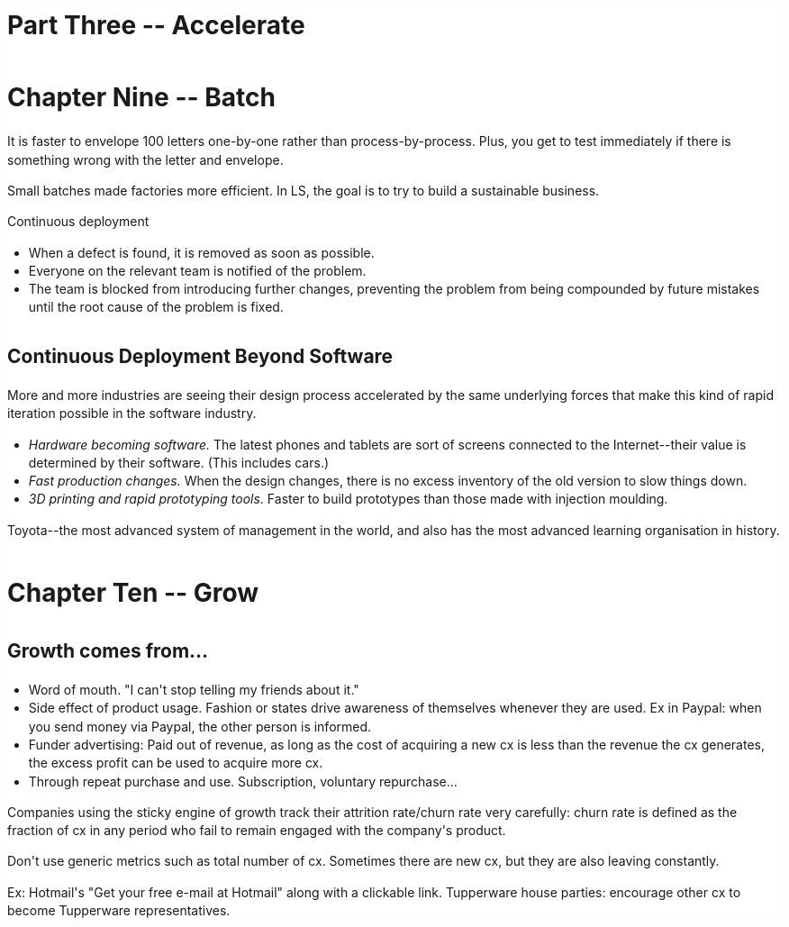 Part Three -- Accelerate
========================

Chapter Nine -- Batch
=====================

It is faster to envelope 100 letters one-by-one rather than process-by-process. Plus, you get to test immediately if there is something wrong with the letter and envelope.

Small batches made factories more efficient. In LS, the goal is to try to build a sustainable business.

Continuous deployment
* When a defect is found, it is removed as soon as possible.
* Everyone on the relevant team is notified of the problem.
* The team is blocked from introducing further changes, preventing the problem from being compounded by future mistakes until the root cause of the problem is fixed.

Continuous Deployment Beyond Software
-------------------------------------

More and more industries are seeing their design process accelerated by the same underlying forces that make this kind of rapid iteration possible in the software industry.

* *Hardware becoming software.* The latest phones and tablets are sort of screens connected to the Internet--their value is determined by their software. (This includes cars.)
* *Fast production changes.* When the design changes, there is no excess inventory of the old version to slow things down.
* *3D printing and rapid prototyping tools.* Faster to build prototypes than those made with injection moulding.

Toyota--the most advanced system of management in the world, and also has the most advanced learning organisation in history.

Chapter Ten -- Grow
===================

Growth comes from…
------------------

* Word of mouth. "I can't stop telling my friends about it."
* Side effect of product usage. Fashion or states drive awareness of themselves whenever they are used. Ex in Paypal: when you send money via Paypal, the other person is informed.
* Funder advertising: Paid out of revenue, as long as the cost of acquiring a new cx is less than the revenue the cx generates, the excess profit can be used to acquire more cx.
* Through repeat purchase and use. Subscription, voluntary repurchase…

Companies using the sticky engine of growth track their attrition rate/churn rate very carefully: churn rate is defined as the fraction of cx in any period who fail to remain engaged with the company's product.

Don't use generic metrics such as total number of cx. Sometimes there are new cx, but they are also leaving constantly.

Ex: Hotmail's "Get your free e-mail at Hotmail" along with a clickable link. Tupperware house parties: encourage other cx to become Tupperware representatives.
